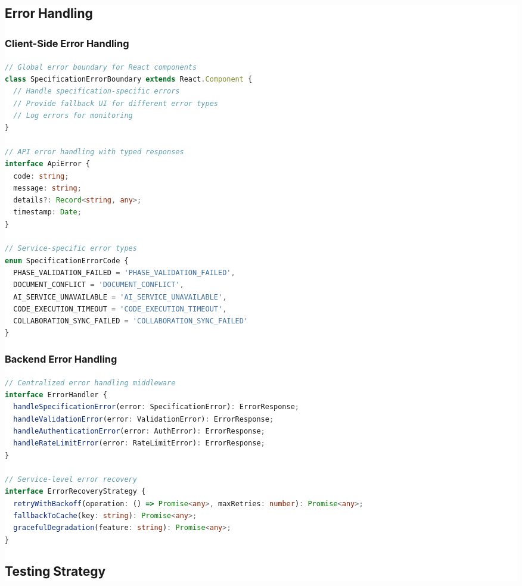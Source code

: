 ## Error Handling

### Client-Side Error Handling

```typescript
// Global error boundary for React components
class SpecificationErrorBoundary extends React.Component {
  // Handle specification-specific errors
  // Provide fallback UI for different error types
  // Log errors for monitoring
}

// API error handling with typed responses
interface ApiError {
  code: string;
  message: string;
  details?: Record<string, any>;
  timestamp: Date;
}

// Service-specific error types
enum SpecificationErrorCode {
  PHASE_VALIDATION_FAILED = 'PHASE_VALIDATION_FAILED',
  DOCUMENT_CONFLICT = 'DOCUMENT_CONFLICT',
  AI_SERVICE_UNAVAILABLE = 'AI_SERVICE_UNAVAILABLE',
  CODE_EXECUTION_TIMEOUT = 'CODE_EXECUTION_TIMEOUT',
  COLLABORATION_SYNC_FAILED = 'COLLABORATION_SYNC_FAILED'
}
```

### Backend Error Handling

```typescript
// Centralized error handling middleware
interface ErrorHandler {
  handleSpecificationError(error: SpecificationError): ErrorResponse;
  handleValidationError(error: ValidationError): ErrorResponse;
  handleAuthenticationError(error: AuthError): ErrorResponse;
  handleRateLimitError(error: RateLimitError): ErrorResponse;
}

// Service-level error recovery
interface ErrorRecoveryStrategy {
  retryWithBackoff(operation: () => Promise<any>, maxRetries: number): Promise<any>;
  fallbackToCache(key: string): Promise<any>;
  gracefulDegradation(feature: string): Promise<any>;
}
```

## Testing Strategy

